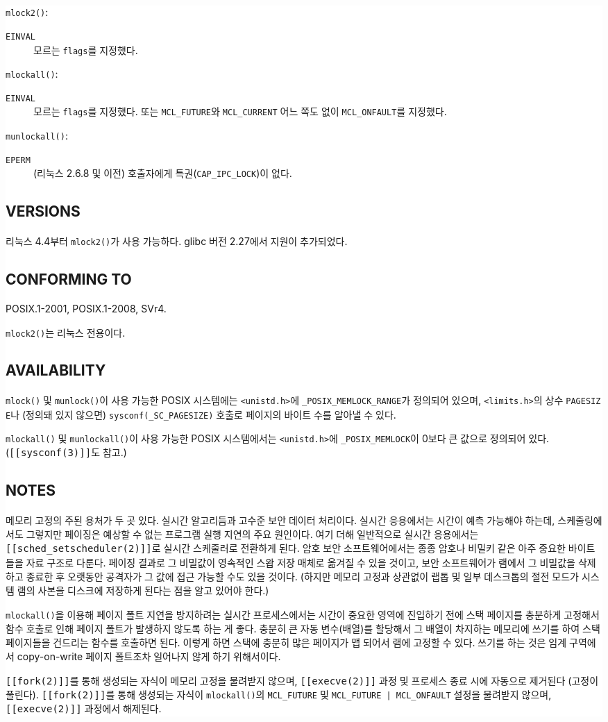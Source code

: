 `mlock2()`:

<dl>
<dt><code>EINVAL</code></dt>
<dd>모르는 <code>flags</code>를 지정했다.</dd>
</dl>

`mlockall()`:

<dl>
<dt><code>EINVAL</code></dt>
<dd>모르는 <code>flags</code>를 지정했다. 또는 <code>MCL_FUTURE</code>와 <code>MCL_CURRENT</code> 어느 쪽도 없이 <code>MCL_ONFAULT</code>를 지정했다.</dd>
</dl>

`munlockall()`:

<dl>
<dt><code>EPERM</code></dt>
<dd>(리눅스 2.6.8 및 이전) 호출자에게 특권(<code>CAP_IPC_LOCK</code>)이 없다.</dd>
</dl>

## VERSIONS

리눅스 4.4부터 `mlock2()`가 사용 가능하다. glibc 버전 2.27에서 지원이 추가되었다.

## CONFORMING TO

POSIX.1-2001, POSIX.1-2008, SVr4.

`mlock2()`는 리눅스 전용이다.

## AVAILABILITY

`mlock()` 및 `munlock()`이 사용 가능한 POSIX 시스템에는 `<unistd.h>`에 `_POSIX_MEMLOCK_RANGE`가 정의되어 있으며, `<limits.h>`의 상수 `PAGESIZE`나 (정의돼 있지 않으면) `sysconf(_SC_PAGESIZE)` 호출로 페이지의 바이트 수를 알아낼 수 있다.

`mlockall()` 및 `munlockall()`이 사용 가능한 POSIX 시스템에서는 `<unistd.h>`에 `_POSIX_MEMLOCK`이 0보다 큰 값으로 정의되어 있다. (<tt>[[sysconf(3)]]</tt>도 참고.)

## NOTES

메모리 고정의 주된 용처가 두 곳 있다. 실시간 알고리듬과 고수준 보안 데이터 처리이다. 실시간 응용에서는 시간이 예측 가능해야 하는데, 스케줄링에서도 그렇지만 페이징은 예상할 수 없는 프로그램 실행 지연의 주요 원인이다. 여기 더해 일반적으로 실시간 응용에서는 <tt>[[sched_setscheduler(2)]]</tt>로 실시간 스케줄러로 전환하게 된다. 암호 보안 소프트웨어에서는 종종 암호나 비밀키 같은 아주 중요한 바이트들을 자료 구조로 다룬다. 페이징 결과로 그 비밀값이 영속적인 스왑 저장 매체로 옮겨질 수 있을 것이고, 보안 소프트웨어가 램에서 그 비밀값을 삭제하고 종료한 후 오랫동안 공격자가 그 값에 접근 가능할 수도 있을 것이다. (하지만 메모리 고정과 상관없이 랩톱 및 일부 데스크톱의 절전 모드가 시스템 램의 사본을 디스크에 저장하게 된다는 점을 알고 있어야 한다.)

`mlockall()`을 이용해 페이지 폴트 지연을 방지하려는 실시간 프로세스에서는 시간이 중요한 영역에 진입하기 전에 스택 페이지를 충분하게 고정해서 함수 호출로 인해 페이지 폴트가 발생하지 않도록 하는 게 좋다. 충분히 큰 자동 변수(배열)를 할당해서 그 배열이 차지하는 메모리에 쓰기를 하여 스택 페이지들을 건드리는 함수를 호출하면 된다. 이렇게 하면 스택에 충분히 많은 페이지가 맵 되어서 램에 고정할 수 있다. 쓰기를 하는 것은 임계 구역에서 copy-on-write 페이지 폴트조차 일어나지 않게 하기 위해서이다.

<tt>[[fork(2)]]</tt>를 통해 생성되는 자식이 메모리 고정을 물려받지 않으며, <tt>[[execve(2)]]</tt> 과정 및 프로세스 종료 시에 자동으로 제거된다 (고정이 풀린다). <tt>[[fork(2)]]</tt>를 통해 생성되는 자식이 `mlockall()`의 `MCL_FUTURE` 및 `MCL_FUTURE | MCL_ONFAULT` 설정을 물려받지 않으며, <tt>[[execve(2)]]</tt> 과정에서 해제된다.
